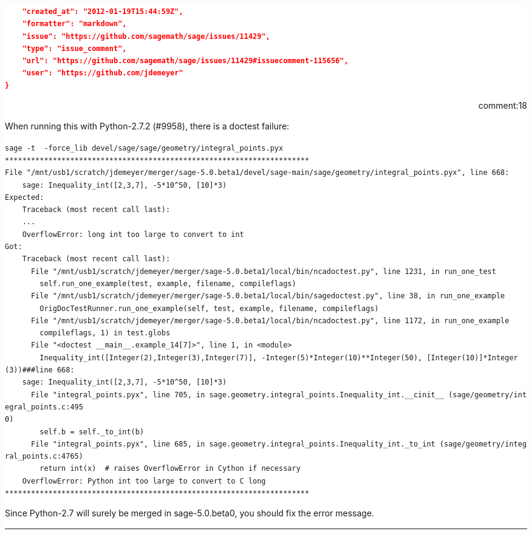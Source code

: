 ```json
    "created_at": "2012-01-19T15:44:59Z",
    "formatter": "markdown",
    "issue": "https://github.com/sagemath/sage/issues/11429",
    "type": "issue_comment",
    "url": "https://github.com/sagemath/sage/issues/11429#issuecomment-115656",
    "user": "https://github.com/jdemeyer"
}
```

<div id="comment:18" align="right">comment:18</div>

When running this with Python-2.7.2 (#9958), there is a doctest failure:

```
sage -t  -force_lib devel/sage/sage/geometry/integral_points.pyx
**********************************************************************
File "/mnt/usb1/scratch/jdemeyer/merger/sage-5.0.beta1/devel/sage-main/sage/geometry/integral_points.pyx", line 668:
    sage: Inequality_int([2,3,7], -5*10^50, [10]*3)
Expected:
    Traceback (most recent call last):
    ...
    OverflowError: long int too large to convert to int
Got:
    Traceback (most recent call last):
      File "/mnt/usb1/scratch/jdemeyer/merger/sage-5.0.beta1/local/bin/ncadoctest.py", line 1231, in run_one_test
        self.run_one_example(test, example, filename, compileflags)
      File "/mnt/usb1/scratch/jdemeyer/merger/sage-5.0.beta1/local/bin/sagedoctest.py", line 38, in run_one_example
        OrigDocTestRunner.run_one_example(self, test, example, filename, compileflags)
      File "/mnt/usb1/scratch/jdemeyer/merger/sage-5.0.beta1/local/bin/ncadoctest.py", line 1172, in run_one_example
        compileflags, 1) in test.globs
      File "<doctest __main__.example_14[7]>", line 1, in <module>
        Inequality_int([Integer(2),Integer(3),Integer(7)], -Integer(5)*Integer(10)**Integer(50), [Integer(10)]*Integer(3))###line 668:
    sage: Inequality_int([2,3,7], -5*10^50, [10]*3)
      File "integral_points.pyx", line 705, in sage.geometry.integral_points.Inequality_int.__cinit__ (sage/geometry/integral_points.c:495
0)
        self.b = self._to_int(b)
      File "integral_points.pyx", line 685, in sage.geometry.integral_points.Inequality_int._to_int (sage/geometry/integral_points.c:4765)
        return int(x)  # raises OverflowError in Cython if necessary
    OverflowError: Python int too large to convert to C long
**********************************************************************
```
Since Python-2.7 will surely be merged in sage-5.0.beta0, you should fix the error message.



---
